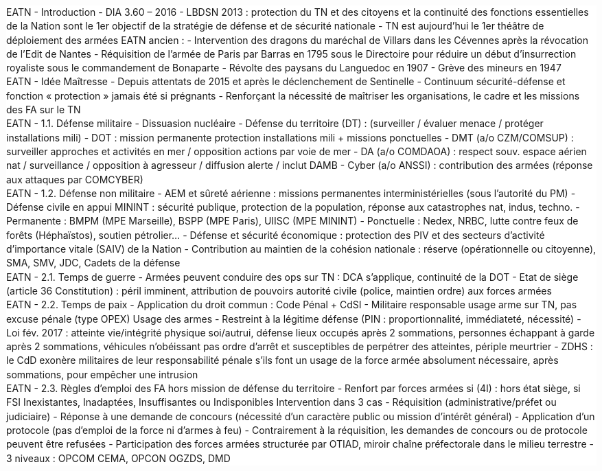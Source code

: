 EATN - Introduction	- DIA 3.60 – 2016 - LBDSN 2013 : protection du TN et des citoyens et la continuité des fonctions essentielles de la Nation sont le 1er objectif de la stratégie de défense et de sécurité nationale - TN est aujourd’hui le 1er théâtre de déploiement des armées EATN ancien : - Intervention des dragons du maréchal de Villars dans les Cévennes après la révocation de l’Edit de Nantes - Réquisition de l’armée de Paris par Barras en 1795 sous le Directoire pour réduire un début d’insurrection royaliste sous le commandement de Bonaparte - Révolte des paysans du Languedoc en 1907 - Grève des mineurs en 1947			
EATN - Idée Maîtresse	- Depuis attentats de 2015 et après le déclenchement de Sentinelle - Continuum sécurité-défense et fonction « protection » jamais été si prégnants - Renforçant la nécessité de maîtriser les organisations, le cadre et les missions des FA sur le TN			
EATN - 1.1. Défense militaire	- Dissuasion nucléaire - Défense du territoire (DT) : (surveiller / évaluer menace / protéger installations mili) - DOT : mission permanente protection installations mili + missions ponctuelles - DMT (a/o CZM/COMSUP) : surveiller approches et activités en mer / opposition actions par voie de mer - DA (a/o COMDAOA) : respect souv. espace aérien nat / surveillance / opposition à agresseur / diffusion alerte / inclut DAMB - Cyber (a/o ANSSI) : contribution des armées (réponse aux attaques par COMCYBER)			
EATN - 1.2. Défense non militaire	- AEM et sûreté aérienne : missions permanentes interministérielles (sous l’autorité du PM) - Défense civile en appui MININT : sécurité publique, protection de la population, réponse aux catastrophes nat, indus, techno. - Permanente : BMPM (MPE Marseille), BSPP (MPE Paris), UIISC (MPE MININT) - Ponctuelle : Nedex, NRBC, lutte contre feux de forêts (Héphaïstos), soutien pétrolier… - Défense et sécurité économique : protection des PIV et des secteurs d’activité d’importance vitale (SAIV) de la Nation - Contribution au maintien de la cohésion nationale : réserve (opérationnelle ou citoyenne), SMA, SMV, JDC, Cadets de la défense			
EATN - 2.1. Temps de guerre	- Armées peuvent conduire des ops sur TN : DCA s’applique, continuité de la DOT - Etat de siège (article 36 Constitution) : péril imminent, attribution de pouvoirs autorité civile (police, maintien ordre) aux forces armées			
EATN - 2.2. Temps de paix	- Application du droit commun : Code Pénal + CdSI - Militaire responsable usage arme sur TN, pas excuse pénale (type OPEX) Usage des armes - Restreint à la légitime défense (PIN : proportionnalité, immédiateté, nécessité) - Loi fév. 2017 : atteinte vie/intégrité physique soi/autrui, défense lieux occupés après 2 sommations, personnes échappant à garde après 2 sommations, véhicules n’obéissant pas ordre d’arrêt et susceptibles de perpétrer des atteintes, périple meurtrier - ZDHS : le CdD exonère militaires de leur responsabilité pénale s’ils font un usage de la force armée absolument nécessaire, après sommations, pour empêcher une intrusion			
EATN - 2.3. Règles d’emploi des FA hors mission de défense du territoire	- Renfort par forces armées si (4I) : hors état siège, si FSI Inexistantes, Inadaptées, Insuffisantes ou Indisponibles Intervention dans 3 cas - Réquisition (administrative/préfet ou judiciaire) - Réponse à une demande de concours (nécessité d’un caractère public ou mission d’intérêt général) - Application d’un protocole (pas d’emploi de la force ni d’armes à feu) - Contrairement à la réquisition, les demandes de concours ou de protocole peuvent être refusées - Participation des forces armées structurée par OTIAD, miroir chaîne préfectorale dans le milieu terrestre - 3 niveaux : OPCOM CEMA, OPCON OGZDS, DMD			
